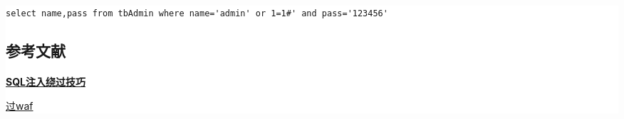 ```select name,pass from tbAdmin where name='admin' or 1=1#' and pass='123456' ```

## 参考文献


[**SQL注入绕过技巧**](https://www.cnblogs.com/Vinson404/p/7253255.html)

[过waf](https://www.2cto.com/article/201409/331545.html)

